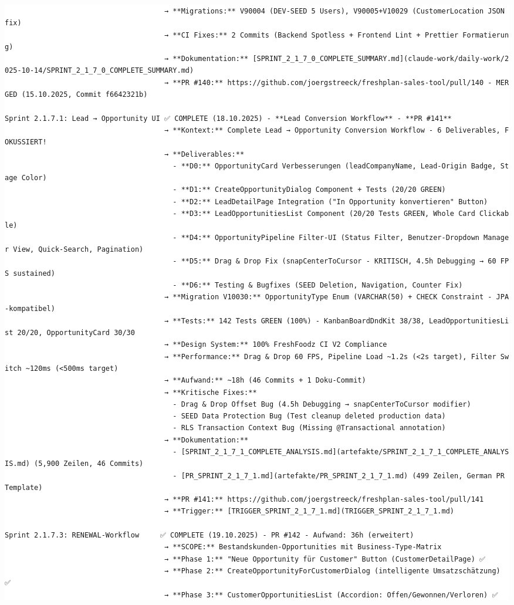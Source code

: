 ```
                                      → **Migrations:** V90004 (DEV-SEED 5 Users), V90005+V10029 (CustomerLocation JSON fix)
                                      → **CI Fixes:** 2 Commits (Backend Spotless + Frontend Lint + Prettier Formatierung)
                                      → **Dokumentation:** [SPRINT_2_1_7_0_COMPLETE_SUMMARY.md](claude-work/daily-work/2025-10-14/SPRINT_2_1_7_0_COMPLETE_SUMMARY.md)
                                      → **PR #140:** https://github.com/joergstreeck/freshplan-sales-tool/pull/140 - MERGED (15.10.2025, Commit f6642321b)

Sprint 2.1.7.1: Lead → Opportunity UI ✅ COMPLETE (18.10.2025) - **Lead Conversion Workflow** - **PR #141**
                                      → **Kontext:** Complete Lead → Opportunity Conversion Workflow - 6 Deliverables, FOKUSSIERT!
                                      → **Deliverables:**
                                        - **D0:** OpportunityCard Verbesserungen (leadCompanyName, Lead-Origin Badge, Stage Color)
                                        - **D1:** CreateOpportunityDialog Component + Tests (20/20 GREEN)
                                        - **D2:** LeadDetailPage Integration ("In Opportunity konvertieren" Button)
                                        - **D3:** LeadOpportunitiesList Component (20/20 Tests GREEN, Whole Card Clickable)
                                        - **D4:** OpportunityPipeline Filter-UI (Status Filter, Benutzer-Dropdown Manager View, Quick-Search, Pagination)
                                        - **D5:** Drag & Drop Fix (snapCenterToCursor - KRITISCH, 4.5h Debugging → 60 FPS sustained)
                                        - **D6:** Testing & Bugfixes (SEED Deletion, Navigation, Counter Fix)
                                      → **Migration V10030:** OpportunityType Enum (VARCHAR(50) + CHECK Constraint - JPA-kompatibel)
                                      → **Tests:** 142 Tests GREEN (100%) - KanbanBoardDndKit 38/38, LeadOpportunitiesList 20/20, OpportunityCard 30/30
                                      → **Design System:** 100% FreshFoodz CI V2 Compliance
                                      → **Performance:** Drag & Drop 60 FPS, Pipeline Load ~1.2s (<2s target), Filter Switch ~120ms (<500ms target)
                                      → **Aufwand:** ~18h (46 Commits + 1 Doku-Commit)
                                      → **Kritische Fixes:**
                                        - Drag & Drop Offset Bug (4.5h Debugging → snapCenterToCursor modifier)
                                        - SEED Data Protection Bug (Test cleanup deleted production data)
                                        - RLS Transaction Context Bug (Missing @Transactional annotation)
                                      → **Dokumentation:**
                                        - [SPRINT_2_1_7_1_COMPLETE_ANALYSIS.md](artefakte/SPRINT_2_1_7_1_COMPLETE_ANALYSIS.md) (5,900 Zeilen, 46 Commits)
                                        - [PR_SPRINT_2_1_7_1.md](artefakte/PR_SPRINT_2_1_7_1.md) (499 Zeilen, German PR Template)
                                      → **PR #141:** https://github.com/joergstreeck/freshplan-sales-tool/pull/141
                                      → **Trigger:** [TRIGGER_SPRINT_2_1_7_1.md](TRIGGER_SPRINT_2_1_7_1.md)

Sprint 2.1.7.3: RENEWAL-Workflow     ✅ COMPLETE (19.10.2025) - PR #142 - Aufwand: 36h (erweitert)
                                      → **SCOPE:** Bestandskunden-Opportunities mit Business-Type-Matrix
                                      → **Phase 1:** "Neue Opportunity für Customer" Button (CustomerDetailPage) ✅
                                      → **Phase 2:** CreateOpportunityForCustomerDialog (intelligente Umsatzschätzung) ✅
                                      → **Phase 3:** CustomerOpportunitiesList (Accordion: Offen/Gewonnen/Verloren) ✅
```